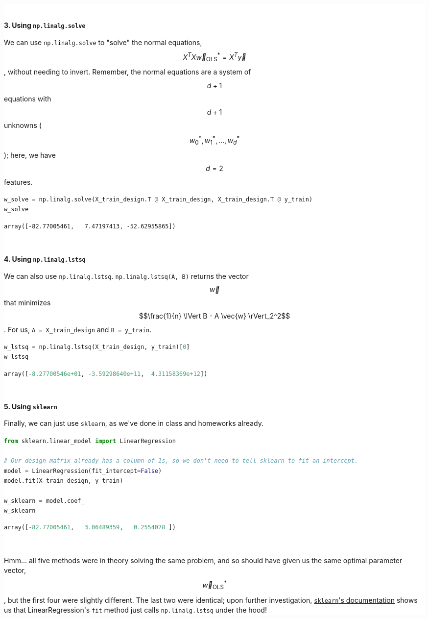 <br>

**3. Using `np.linalg.solve`**

We can use `np.linalg.solve` to "solve" the normal equations, $$X^TX \vec{w}_\text{OLS}^* = X^T \vec{y}$$, without needing to invert. Remember, the normal equations are a system of $$d+1$$ equations with $$d+1$$ unknowns ($$w_0^*, w_1^*, ..., w_d^*$$); here, we have $$d = 2$$ features.

```python
w_solve = np.linalg.solve(X_train_design.T @ X_train_design, X_train_design.T @ y_train)
w_solve
```

```
array([-82.77005461,   7.47197413, -52.62955865])
```

<br>

**4. Using `np.linalg.lstsq`**

We can also use `np.linalg.lstsq`. `np.linalg.lstsq(A, B)` returns the vector $$\vec{w}$$ that minimizes $$\frac{1}{n} \lVert B - A \vec{w} \rVert_2^2$$. For us, `A = X_train_design` and `B = y_train`.

```python
w_lstsq = np.linalg.lstsq(X_train_design, y_train)[0]
w_lstsq
```

```python
array([-8.27700546e+01, -3.59298640e+11,  4.31158369e+12])
```

<br>

**5. Using `sklearn`**

Finally, we can just use `sklearn`, as we've done in class and homeworks already.

```python
from sklearn.linear_model import LinearRegression

# Our design matrix already has a column of 1s, so we don't need to tell sklearn to fit an intercept.
model = LinearRegression(fit_intercept=False) 
model.fit(X_train_design, y_train)

w_sklearn = model.coef_
w_sklearn
```

```python
array([-82.77005461,   3.06489359,   0.2554078 ])
```

<br>

Hmm... all five methods were in theory solving the same problem, and so should have given us the same optimal parameter vector, $$\vec{w}_\text{OLS}^*$$, but the first four were slightly different. The last two were identical; upon further investigation, [`sklearn`'s documentation](https://scikit-learn.org/1.5/modules/generated/sklearn.linear_model.LinearRegression.html) shows us that LinearRegression's `fit` method just calls `np.linalg.lstsq` under the hood!
